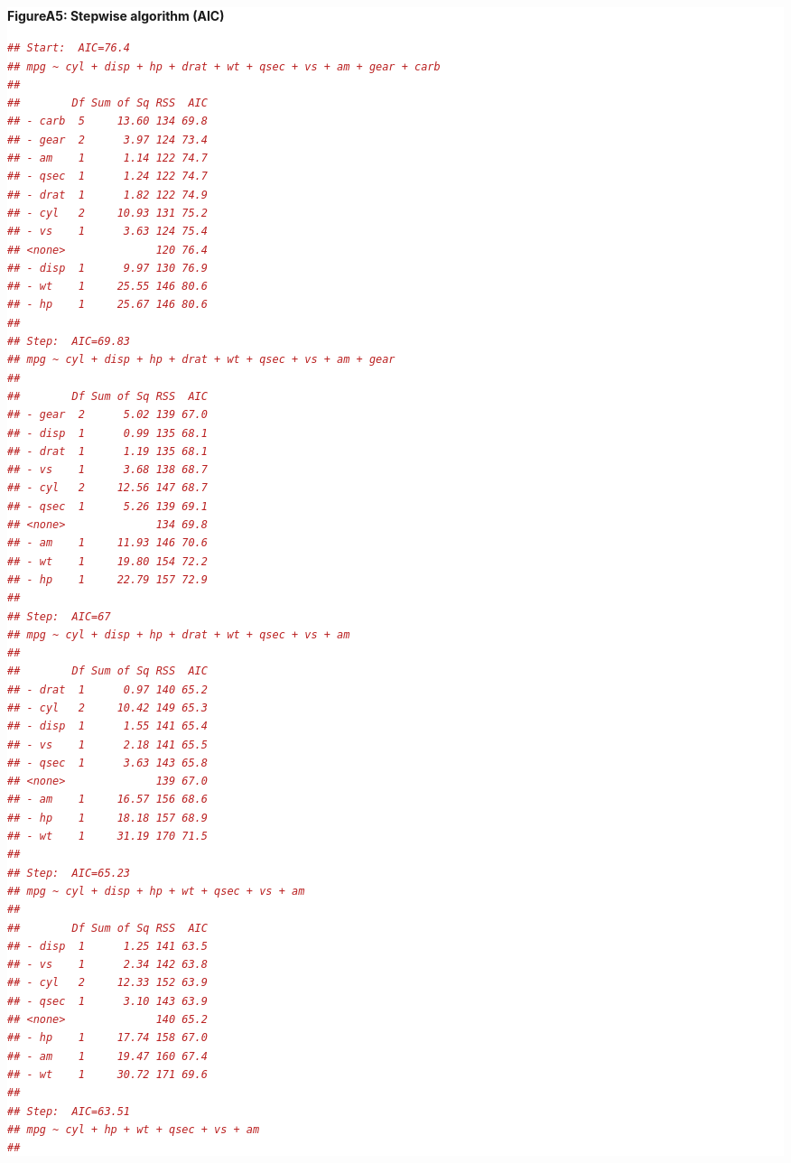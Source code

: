 **FigureA5: Stepwise algorithm (AIC)**


```r
## Start:  AIC=76.4
## mpg ~ cyl + disp + hp + drat + wt + qsec + vs + am + gear + carb
## 
##        Df Sum of Sq RSS  AIC
## - carb  5     13.60 134 69.8
## - gear  2      3.97 124 73.4
## - am    1      1.14 122 74.7
## - qsec  1      1.24 122 74.7
## - drat  1      1.82 122 74.9
## - cyl   2     10.93 131 75.2
## - vs    1      3.63 124 75.4
## <none>              120 76.4
## - disp  1      9.97 130 76.9
## - wt    1     25.55 146 80.6
## - hp    1     25.67 146 80.6
## 
## Step:  AIC=69.83
## mpg ~ cyl + disp + hp + drat + wt + qsec + vs + am + gear
## 
##        Df Sum of Sq RSS  AIC
## - gear  2      5.02 139 67.0
## - disp  1      0.99 135 68.1
## - drat  1      1.19 135 68.1
## - vs    1      3.68 138 68.7
## - cyl   2     12.56 147 68.7
## - qsec  1      5.26 139 69.1
## <none>              134 69.8
## - am    1     11.93 146 70.6
## - wt    1     19.80 154 72.2
## - hp    1     22.79 157 72.9
## 
## Step:  AIC=67
## mpg ~ cyl + disp + hp + drat + wt + qsec + vs + am
## 
##        Df Sum of Sq RSS  AIC
## - drat  1      0.97 140 65.2
## - cyl   2     10.42 149 65.3
## - disp  1      1.55 141 65.4
## - vs    1      2.18 141 65.5
## - qsec  1      3.63 143 65.8
## <none>              139 67.0
## - am    1     16.57 156 68.6
## - hp    1     18.18 157 68.9
## - wt    1     31.19 170 71.5
## 
## Step:  AIC=65.23
## mpg ~ cyl + disp + hp + wt + qsec + vs + am
## 
##        Df Sum of Sq RSS  AIC
## - disp  1      1.25 141 63.5
## - vs    1      2.34 142 63.8
## - cyl   2     12.33 152 63.9
## - qsec  1      3.10 143 63.9
## <none>              140 65.2
## - hp    1     17.74 158 67.0
## - am    1     19.47 160 67.4
## - wt    1     30.72 171 69.6
## 
## Step:  AIC=63.51
## mpg ~ cyl + hp + wt + qsec + vs + am
## 
```